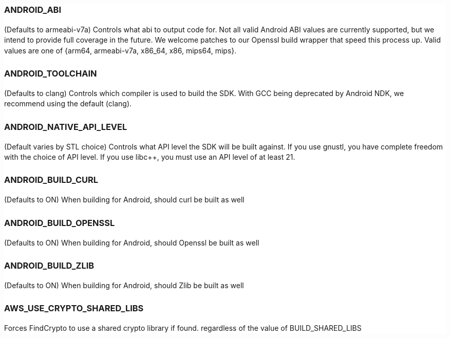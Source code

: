 ### ANDROID_ABI
(Defaults to armeabi-v7a) Controls what abi to output code for.  Not all valid Android ABI values are currently supported, but we intend to provide full coverage in the future.  We welcome patches to our Openssl build wrapper that speed this process up.  Valid values are one of {arm64, armeabi-v7a, x86_64, x86, mips64, mips}.

### ANDROID_TOOLCHAIN
(Defaults to clang) Controls which compiler is used to build the SDK.  With GCC being deprecated by Android NDK, we recommend using the default (clang).

### ANDROID_NATIVE_API_LEVEL
(Default varies by STL choice) Controls what API level the SDK will be built against.  If you use gnustl, you have complete freedom with the choice of API level.  If you use libc++, you must use an API level of at least 21.

### ANDROID_BUILD_CURL
(Defaults to ON) When building for Android, should curl be built as well

### ANDROID_BUILD_OPENSSL
(Defaults to ON) When building for Android, should Openssl be built as well

### ANDROID_BUILD_ZLIB
(Defaults to ON) When building for Android, should Zlib be built as well

### AWS_USE_CRYPTO_SHARED_LIBS
Forces FindCrypto to use a shared crypto library if found. regardless of the value of BUILD_SHARED_LIBS

